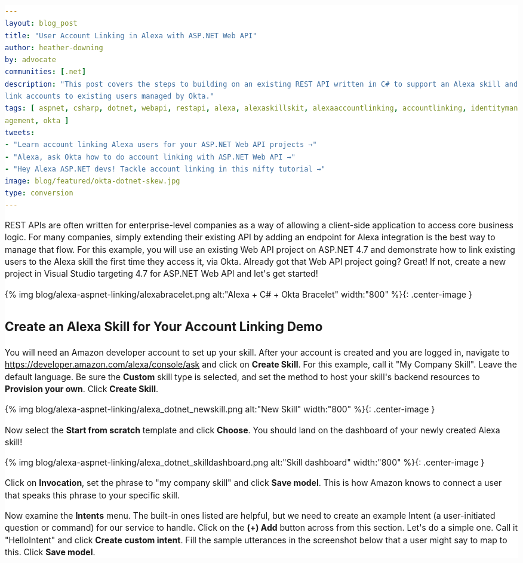 ```yaml
---
layout: blog_post
title: "User Account Linking in Alexa with ASP.NET Web API"
author: heather-downing
by: advocate
communities: [.net]
description: "This post covers the steps to building on an existing REST API written in C# to support an Alexa skill and link accounts to existing users managed by Okta."
tags: [ aspnet, csharp, dotnet, webapi, restapi, alexa, alexaskillskit, alexaaccountlinking, accountlinking, identitymanagement, okta ]
tweets:
- "Learn account linking Alexa users for your ASP.NET Web API projects →"
- "Alexa, ask Okta how to do account linking with ASP.NET Web API →"
- "Hey Alexa ASP.NET devs! Tackle account linking in this nifty tutorial →"
image: blog/featured/okta-dotnet-skew.jpg
type: conversion
---
```


REST APIs are often written for enterprise-level companies as a way of allowing a client-side application to access core business logic. For many companies, simply extending their existing API by adding an endpoint for Alexa integration is the best way to manage that flow. For this example, you will use an existing Web API project on ASP.NET 4.7 and demonstrate how to link existing users to the Alexa skill the first time they access it, via Okta. Already got that Web API project going? Great! If not, create a new project in Visual Studio targeting 4.7 for ASP.NET Web API and let's get started!

{% img blog/alexa-aspnet-linking/alexabracelet.png alt:"Alexa + C# + Okta Bracelet" width:"800" %}{: .center-image }

## Create an Alexa Skill for Your Account Linking Demo

You will need an Amazon developer account to set up your skill. After your account is created and you are logged in, navigate to https://developer.amazon.com/alexa/console/ask and click on **Create Skill**. For this example, call it "My Company Skill". Leave the default language. Be sure the **Custom** skill type is selected, and set the method to host your skill's backend resources to **Provision your own**. Click **Create Skill**.

{% img blog/alexa-aspnet-linking/alexa_dotnet_newskill.png alt:"New Skill" width:"800" %}{: .center-image }

Now select the **Start from scratch** template and click **Choose**. You should land on the dashboard of your newly created Alexa skill!

{% img blog/alexa-aspnet-linking/alexa_dotnet_skilldashboard.png alt:"Skill dashboard" width:"800" %}{: .center-image }

Click on **Invocation**, set the phrase to "my company skill" and click **Save model**. This is how Amazon knows to connect a user that speaks this phrase to your specific skill.

Now examine the **Intents** menu. The built-in ones listed are helpful, but we need to create an example Intent (a user-initiated question or command) for our service to handle. Click on the **(+) Add** button across from this section. Let's do a simple one. Call it "HelloIntent" and click **Create custom intent**. Fill the sample utterances in the screenshot below that a user might say to map to this. Click **Save model**.
